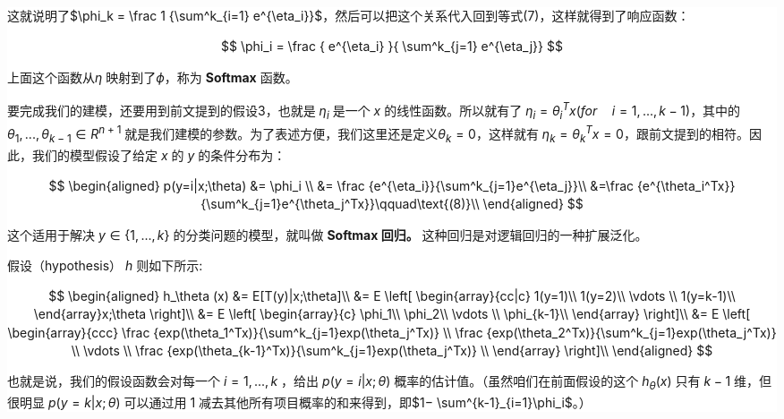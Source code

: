 这就说明了$\phi_k = \frac  1 {\sum^k_{i=1} e^{\eta_i}}$，然后可以把这个关系代入回到等式$(7)$，这样就得到了响应函数：

$$ 
\phi_i = \frac  { e^{\eta_i} }{ \sum^k_{j=1} e^{\eta_j}}
$$

上面这个函数从$\eta$ 映射到了$\phi$，称为 **Softmax** 函数。

要完成我们的建模，还要用到前文提到的假设3，也就是 $\eta_i$ 是一个 $x$ 的线性函数。所以就有了 $\eta_i= \theta_i^Tx (for\quad i = 1, ..., k − 1)$，其中的 $\theta_1, ..., \theta_{k−1} \in R^{n+1}$ 就是我们建模的参数。为了表述方便，我们这里还是定义$\theta_k = 0$，这样就有 $\eta_k = \theta_k^T x = 0$，跟前文提到的相符。因此，我们的模型假设了给定 $x$ 的 $y$ 的条件分布为：

$$
\begin{aligned}
p(y=i|x;\theta) &=  \phi_i \\
&= \frac {e^{\eta_i}}{\sum^k_{j=1}e^{\eta_j}}\\
&=\frac {e^{\theta_i^Tx}}{\sum^k_{j=1}e^{\theta_j^Tx}}\qquad\text{(8)}\\
\end{aligned}
$$

这个适用于解决 $y \in\{1, ..., k\}$ 的分类问题的模型，就叫做 **Softmax 回归。** 这种回归是对逻辑回归的一种扩展泛化。

假设（hypothesis） $h$ 则如下所示:

$$
\begin{aligned}
h_\theta (x) &= E[T(y)|x;\theta]\\
&= E \left[
    \begin{array}{cc|c}
      1(y=1)\\
      1(y=2)\\
	  \vdots \\
	  1(y=k-1)\\
    \end{array}x;\theta
\right]\\
&= E \left[
    \begin{array}{c}
      \phi_1\\
      \phi_2\\
	  \vdots \\
	  \phi_{k-1}\\
    \end{array}
\right]\\
&= E \left[
    \begin{array}{ccc}
      \frac {exp(\theta_1^Tx)}{\sum^k_{j=1}exp(\theta_j^Tx)} \\
      \frac {exp(\theta_2^Tx)}{\sum^k_{j=1}exp(\theta_j^Tx)} \\
	  \vdots \\
	  \frac {exp(\theta_{k-1}^Tx)}{\sum^k_{j=1}exp(\theta_j^Tx)} \\
    \end{array}
\right]\\
\end{aligned}
$$

也就是说，我们的假设函数会对每一个 $i = 1,...,k$ ，给出 $p (y = i|x; \theta)$ 概率的估计值。（虽然咱们在前面假设的这个 $h_\theta(x)$ 只有 $k-1$ 维，但很明显 $p (y = k|x; \theta)$ 可以通过用 $1$ 减去其他所有项目概率的和来得到，即$1− \sum^{k-1}_{i=1}\phi_i$。）

